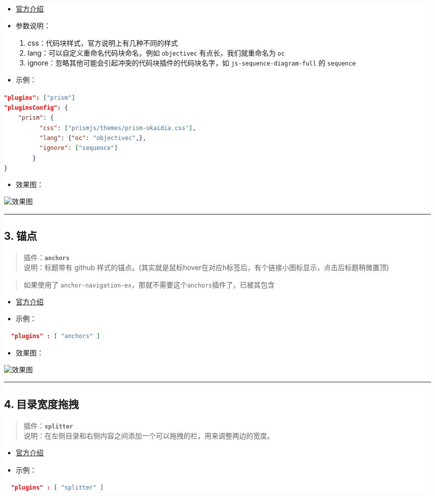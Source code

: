 + [官方介绍](https://www.npmjs.com/package/gitbook-plugin-prism)

+ 参数说明：
    1. css：代码块样式，官方说明上有几种不同的样式
    2. lang：可以自定义重命名代码块命名，例如 `objectivec` 有点长，我们就重命名为 `oc`
    3. ignore：忽略其他可能会引起冲突的代码块插件的代码块名字，如 `js-sequence-diagram-full` 的 `sequence`

+ 示例：

```json
"plugins": ["prism"]
"pluginsConfig": {
    "prism": {
          "css": ["prismjs/themes/prism-okaidia.css"],
          "lang": {"oc": "objectivec",},
          "ignore": ["sequence"]
        }
}
```

+ 效果图：

![效果图]({{site.baseurl}}/images/Gitbook/prism-demo.png)
<hr>

## 3. 锚点

>插件：**`anchors`**<br>
说明：标题带有 github 样式的锚点。(其实就是鼠标hover在对应h标签后，有个链接小图标显示，点击后标题稍微置顶)

>如果使用了 `anchor-navigation-ex`，那就不需要这个`anchors`插件了，已被其包含

+ [官方介绍](https://www.npmjs.com/package/gitbook-plugin-anchors)

+ 示例：

```json
  "plugins" : [ "anchors" ]
```

+ 效果图：

![效果图]({{site.baseurl}}/images/Gitbook/anchors-demo.png)
<hr>

## 4. 目录宽度拖拽

>插件：**`splitter`**<br>
说明：在左侧目录和右侧内容之间添加一个可以拖拽的栏，用来调整两边的宽度。

+ [官方介绍](https://www.npmjs.com/package/gitbook-plugin-splitter)

+ 示例：

```json
  "plugins" : [ "splitter" ]
```
